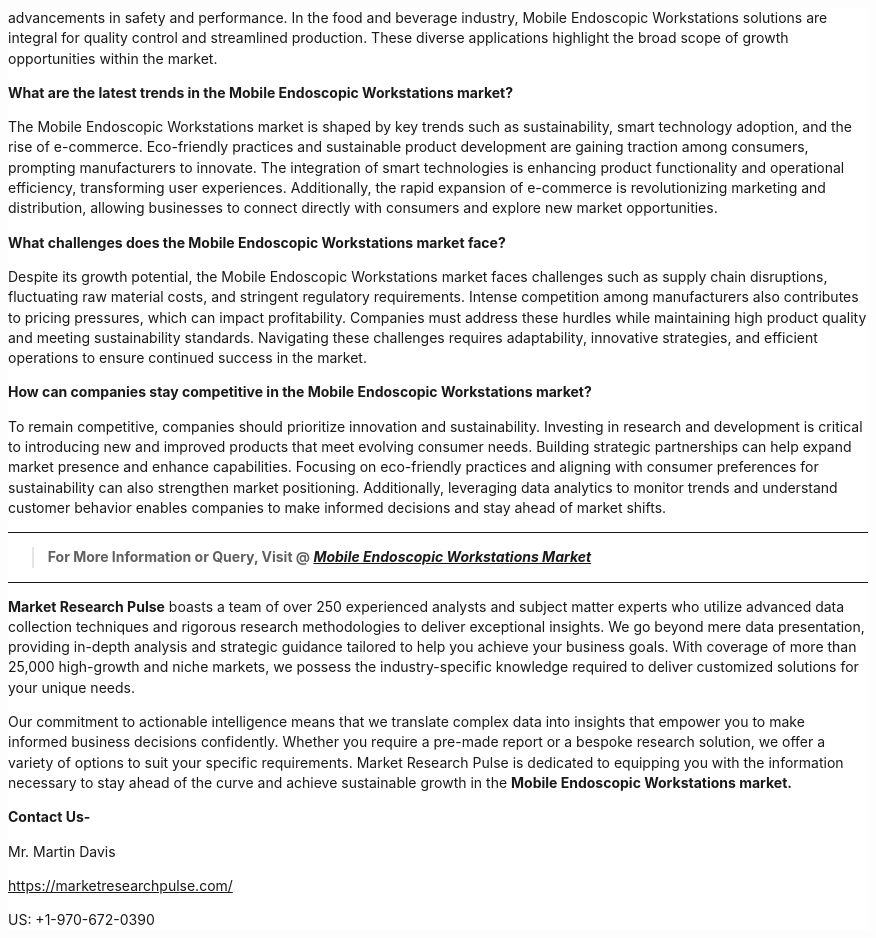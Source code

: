 advancements in safety and performance. In the food and beverage industry, Mobile Endoscopic Workstations solutions are integral for quality control and streamlined production. These diverse applications highlight the broad scope of growth opportunities within the market.</p><p><strong>What are the latest trends in the Mobile Endoscopic Workstations market?</strong></p><p>The Mobile Endoscopic Workstations market is shaped by key trends such as sustainability, smart technology adoption, and the rise of e-commerce. Eco-friendly practices and sustainable product development are gaining traction among consumers, prompting manufacturers to innovate. The integration of smart technologies is enhancing product functionality and operational efficiency, transforming user experiences. Additionally, the rapid expansion of e-commerce is revolutionizing marketing and distribution, allowing businesses to connect directly with consumers and explore new market opportunities.</p><p><strong>What challenges does the Mobile Endoscopic Workstations market face?</strong></p><p>Despite its growth potential, the Mobile Endoscopic Workstations market faces challenges such as supply chain disruptions, fluctuating raw material costs, and stringent regulatory requirements. Intense competition among manufacturers also contributes to pricing pressures, which can impact profitability. Companies must address these hurdles while maintaining high product quality and meeting sustainability standards. Navigating these challenges requires adaptability, innovative strategies, and efficient operations to ensure continued success in the market.</p><p><strong>How can companies stay competitive in the Mobile Endoscopic Workstations market?</strong></p><p>To remain competitive, companies should prioritize innovation and sustainability. Investing in research and development is critical to introducing new and improved products that meet evolving consumer needs. Building strategic partnerships can help expand market presence and enhance capabilities. Focusing on eco-friendly practices and aligning with consumer preferences for sustainability can also strengthen market positioning. Additionally, leveraging data analytics to monitor trends and understand customer behavior enables companies to make informed decisions and stay ahead of market shifts.</p><hr /><blockquote><p><strong>For More Information or Query, Visit @&nbsp;<em><a href="https://marketresearchpulse.com/report/82245/mobile-endoscopic-workstations-market?utm_source=Linkedin&utm_medium=026">Mobile Endoscopic Workstations Market</a></em></strong></p></blockquote><hr /><p><strong>Market Research Pulse</strong> boasts a team of over 250 experienced analysts and subject matter experts who utilize advanced data collection techniques and rigorous research methodologies to deliver exceptional insights. We go beyond mere data presentation, providing in-depth analysis and strategic guidance tailored to help you achieve your business goals. With coverage of more than 25,000 high-growth and niche markets, we possess the industry-specific knowledge required to deliver customized solutions for your unique needs.</p><p>Our commitment to actionable intelligence means that we translate complex data into insights that empower you to make informed business decisions confidently. Whether you require a pre-made report or a bespoke research solution, we offer a variety of options to suit your specific requirements. Market Research Pulse is dedicated to equipping you with the information necessary to stay ahead of the curve and achieve sustainable growth in the <strong>Mobile Endoscopic Workstations market.</strong></p><p><strong>Contact Us-</strong></p><p>Mr. Martin Davis</p><p>https://marketresearchpulse.com/</p><p>US: +1-970-672-0390</p>
